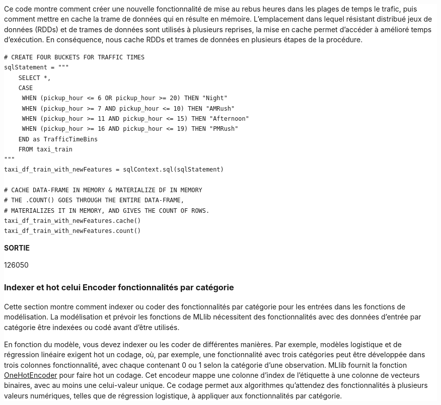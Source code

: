 Ce code montre comment créer une nouvelle fonctionnalité de mise au rebus heures dans les plages de temps le trafic, puis comment mettre en cache la trame de données qui en résulte en mémoire. L’emplacement dans lequel résistant distribué jeux de données (RDDs) et de trames de données sont utilisés à plusieurs reprises, la mise en cache permet d’accéder à amélioré temps d’exécution. En conséquence, nous cache RDDs et trames de données en plusieurs étapes de la procédure.

    # CREATE FOUR BUCKETS FOR TRAFFIC TIMES
    sqlStatement = """
        SELECT *,
        CASE
         WHEN (pickup_hour <= 6 OR pickup_hour >= 20) THEN "Night" 
         WHEN (pickup_hour >= 7 AND pickup_hour <= 10) THEN "AMRush" 
         WHEN (pickup_hour >= 11 AND pickup_hour <= 15) THEN "Afternoon"
         WHEN (pickup_hour >= 16 AND pickup_hour <= 19) THEN "PMRush"
        END as TrafficTimeBins
        FROM taxi_train 
    """
    taxi_df_train_with_newFeatures = sqlContext.sql(sqlStatement)
    
    # CACHE DATA-FRAME IN MEMORY & MATERIALIZE DF IN MEMORY
    # THE .COUNT() GOES THROUGH THE ENTIRE DATA-FRAME,
    # MATERIALIZES IT IN MEMORY, AND GIVES THE COUNT OF ROWS.
    taxi_df_train_with_newFeatures.cache()
    taxi_df_train_with_newFeatures.count()

**SORTIE**

126050


### <a name="index-and-one-hot-encode-categorical-features"></a>Indexer et hot celui Encoder fonctionnalités par catégorie

Cette section montre comment indexer ou coder des fonctionnalités par catégorie pour les entrées dans les fonctions de modélisation. La modélisation et prévoir les fonctions de MLlib nécessitent des fonctionnalités avec des données d’entrée par catégorie être indexées ou codé avant d’être utilisés. 

En fonction du modèle, vous devez indexer ou les coder de différentes manières. Par exemple, modèles logistique et de régression linéaire exigent hot un codage, où, par exemple, une fonctionnalité avec trois catégories peut être développée dans trois colonnes fonctionnalité, avec chaque contenant 0 ou 1 selon la catégorie d’une observation. MLlib fournit la fonction [OneHotEncoder](http://scikit-learn.org/stable/modules/generated/sklearn.preprocessing.OneHotEncoder.html#sklearn.preprocessing.OneHotEncoder) pour faire hot un codage. Cet encodeur mappe une colonne d’index de l’étiquette à une colonne de vecteurs binaires, avec au moins une celui-valeur unique. Ce codage permet aux algorithmes qu’attendez des fonctionnalités à plusieurs valeurs numériques, telles que de régression logistique, à appliquer aux fonctionnalités par catégorie.
